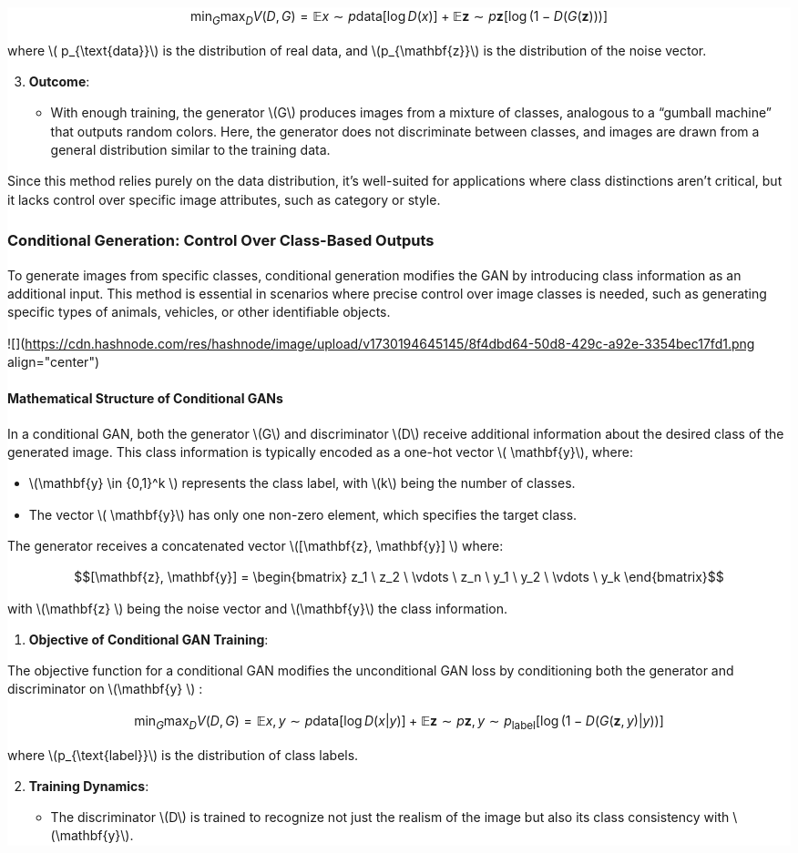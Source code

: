 $$\min_G \max_D V(D, G) = \mathbb{E}{x \sim p{\text{data}}}[\log D(x)] + \mathbb{E}{\mathbf{z} \sim p{\mathbf{z}}}[\log (1 - D(G(\mathbf{z})))]$$

where \\( p_{\text{data}}\\) is the distribution of real data, and \\(p_{\mathbf{z}}\\) is the distribution of the noise vector.

3. **Outcome**:
    
    * With enough training, the generator \\(G\\) produces images from a mixture of classes, analogous to a “gumball machine” that outputs random colors. Here, the generator does not discriminate between classes, and images are drawn from a general distribution similar to the training data.
        

Since this method relies purely on the data distribution, it’s well-suited for applications where class distinctions aren’t critical, but it lacks control over specific image attributes, such as category or style.

### Conditional Generation: Control Over Class-Based Outputs

To generate images from specific classes, conditional generation modifies the GAN by introducing class information as an additional input. This method is essential in scenarios where precise control over image classes is needed, such as generating specific types of animals, vehicles, or other identifiable objects.

![](https://cdn.hashnode.com/res/hashnode/image/upload/v1730194645145/8f4dbd64-50d8-429c-a92e-3354bec17fd1.png align="center")

#### Mathematical Structure of Conditional GANs

In a conditional GAN, both the generator \\(G\\) and discriminator \\(D\\) receive additional information about the desired class of the generated image. This class information is typically encoded as a one-hot vector \\( \mathbf{y}\\), where:

* \\(\mathbf{y} \in {0,1}^k \\) represents the class label, with \\(k\\) being the number of classes.
    
* The vector \\( \mathbf{y}\\) has only one non-zero element, which specifies the target class.
    

The generator receives a concatenated vector \\([\mathbf{z}, \mathbf{y}] \\) where:

$$[\mathbf{z}, \mathbf{y}] = \begin{bmatrix} z_1 \ z_2 \ \vdots \ z_n \ y_1 \ y_2 \ \vdots \ y_k \end{bmatrix}$$

with \\(\mathbf{z} \\) being the noise vector and \\(\mathbf{y}\\) the class information.

1. **Objective of Conditional GAN Training**:
    

The objective function for a conditional GAN modifies the unconditional GAN loss by conditioning both the generator and discriminator on \\(\mathbf{y} \\) :

$$\min_G \max_D V(D, G) = \mathbb{E}{x, y \sim p{\text{data}}}[\log D(x | y)] + \mathbb{E}{\mathbf{z} \sim p{\mathbf{z}}, y \sim p_{\text{label}}}[\log (1 - D(G(\mathbf{z}, y) | y))]$$

where \\(p_{\text{label}}\\) is the distribution of class labels.

2. **Training Dynamics**:
    
    * The discriminator \\(D\\) is trained to recognize not just the realism of the image but also its class consistency with \\(\mathbf{y}\\).
        